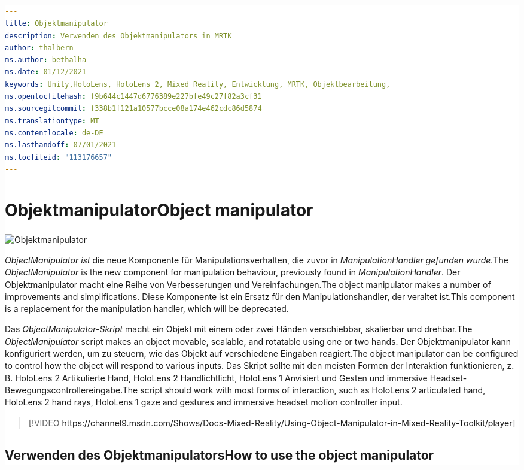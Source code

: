 ```yaml
---
title: Objektmanipulator
description: Verwenden des Objektmanipulators in MRTK
author: thalbern
ms.author: bethalha
ms.date: 01/12/2021
keywords: Unity,HoloLens, HoloLens 2, Mixed Reality, Entwicklung, MRTK, Objektbearbeitung,
ms.openlocfilehash: f9b644c1447d6776389e227bfe49c27f82a3cf31
ms.sourcegitcommit: f338b1f121a10577bcce08a174e462cdc86d5874
ms.translationtype: MT
ms.contentlocale: de-DE
ms.lasthandoff: 07/01/2021
ms.locfileid: "113176657"
---
```

# <a name="object-manipulator"></a><span data-ttu-id="8b4a3-104">Objektmanipulator</span><span class="sxs-lookup"><span data-stu-id="8b4a3-104">Object manipulator</span></span>

![Objektmanipulator](../images/manipulation-handler/MRTK_Manipulation_Main.png)

<span data-ttu-id="8b4a3-106">*ObjectManipulator ist* die neue Komponente für Manipulationsverhalten, die zuvor in *ManipulationHandler gefunden wurde.*</span><span class="sxs-lookup"><span data-stu-id="8b4a3-106">The *ObjectManipulator* is the new component for manipulation behaviour, previously found in *ManipulationHandler*.</span></span> <span data-ttu-id="8b4a3-107">Der Objektmanipulator macht eine Reihe von Verbesserungen und Vereinfachungen.</span><span class="sxs-lookup"><span data-stu-id="8b4a3-107">The object manipulator makes a number of improvements and simplifications.</span></span> <span data-ttu-id="8b4a3-108">Diese Komponente ist ein Ersatz für den Manipulationshandler, der veraltet ist.</span><span class="sxs-lookup"><span data-stu-id="8b4a3-108">This component is a replacement for the manipulation handler, which will be deprecated.</span></span>

<span data-ttu-id="8b4a3-109">Das *ObjectManipulator-Skript* macht ein Objekt mit einem oder zwei Händen verschiebbar, skalierbar und drehbar.</span><span class="sxs-lookup"><span data-stu-id="8b4a3-109">The *ObjectManipulator* script makes an object movable, scalable, and rotatable using one or two hands.</span></span> <span data-ttu-id="8b4a3-110">Der Objektmanipulator kann konfiguriert werden, um zu steuern, wie das Objekt auf verschiedene Eingaben reagiert.</span><span class="sxs-lookup"><span data-stu-id="8b4a3-110">The object manipulator can be configured to control how the object will respond to various inputs.</span></span> <span data-ttu-id="8b4a3-111">Das Skript sollte mit den meisten Formen der Interaktion funktionieren, z. B. HoloLens 2 Artikulierte Hand, HoloLens 2 Handlichtlicht, HoloLens 1 Anvisiert und Gesten und immersive Headset-Bewegungscontrollereingabe.</span><span class="sxs-lookup"><span data-stu-id="8b4a3-111">The script should work with most forms of interaction, such as HoloLens 2 articulated hand, HoloLens 2 hand rays, HoloLens 1 gaze and gestures and immersive headset motion controller input.</span></span>

> [!VIDEO https://channel9.msdn.com/Shows/Docs-Mixed-Reality/Using-Object-Manipulator-in-Mixed-Reality-Toolkit/player]

## <a name="how-to-use-the-object-manipulator"></a><span data-ttu-id="8b4a3-112">Verwenden des Objektmanipulators</span><span class="sxs-lookup"><span data-stu-id="8b4a3-112">How to use the object manipulator</span></span>
